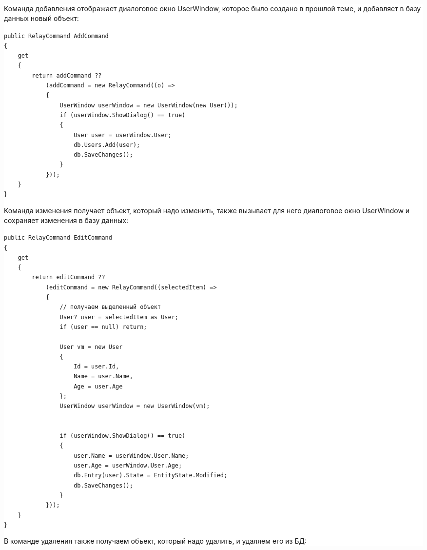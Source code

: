 Команда добавления отображает диалоговое окно UserWindow, которое было создано в прошлой теме, и добавляет в базу данных новый объект:

```Csharp
public RelayCommand AddCommand
{
    get
    {
        return addCommand ??
            (addCommand = new RelayCommand((o) =>
            {
                UserWindow userWindow = new UserWindow(new User());
                if (userWindow.ShowDialog() == true)
                {
                    User user = userWindow.User;
                    db.Users.Add(user);
                    db.SaveChanges();
                }
            }));
    }
}
```
Команда изменения получает объект, который надо изменить, также вызывает для него диалоговое окно UserWindow и сохраняет изменения в базу данных:

```Csharp
public RelayCommand EditCommand
{
    get
    {
        return editCommand ??
            (editCommand = new RelayCommand((selectedItem) =>
            {
                // получаем выделенный объект
                User? user = selectedItem as User;
                if (user == null) return;
 
                User vm = new User
                {
                    Id = user.Id,
                    Name = user.Name,
                    Age = user.Age
                };
                UserWindow userWindow = new UserWindow(vm);
 
 
                if (userWindow.ShowDialog() == true)
                {
                    user.Name = userWindow.User.Name;
                    user.Age = userWindow.User.Age;
                    db.Entry(user).State = EntityState.Modified;
                    db.SaveChanges();
                }
            }));
    }
}
```
В команде удаления также получаем объект, который надо удалить, и удаляем его из БД:
